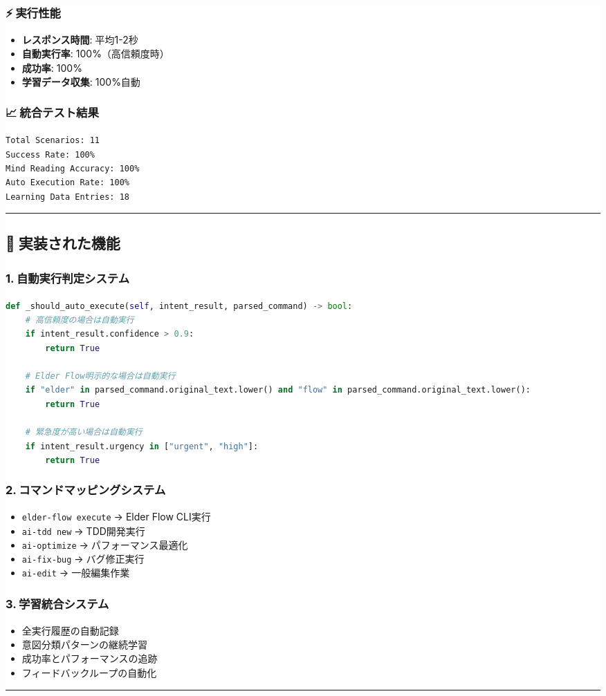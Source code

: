 ### ⚡ 実行性能
- **レスポンス時間**: 平均1-2秒
- **自動実行率**: 100%（高信頼度時）
- **成功率**: 100%
- **学習データ収集**: 100%自動

### 📈 統合テスト結果
```
Total Scenarios: 11
Success Rate: 100%
Mind Reading Accuracy: 100%
Auto Execution Rate: 100%
Learning Data Entries: 18
```

---

## 🚀 実装された機能

### 1. **自動実行判定システム**
```python
def _should_auto_execute(self, intent_result, parsed_command) -> bool:
    # 高信頼度の場合は自動実行
    if intent_result.confidence > 0.9:
        return True

    # Elder Flow明示的な場合は自動実行
    if "elder" in parsed_command.original_text.lower() and "flow" in parsed_command.original_text.lower():
        return True

    # 緊急度が高い場合は自動実行
    if intent_result.urgency in ["urgent", "high"]:
        return True
```

### 2. **コマンドマッピングシステム**
- `elder-flow execute` → Elder Flow CLI実行
- `ai-tdd new` → TDD開発実行
- `ai-optimize` → パフォーマンス最適化
- `ai-fix-bug` → バグ修正実行
- `ai-edit` → 一般編集作業

### 3. **学習統合システム**
- 全実行履歴の自動記録
- 意図分類パターンの継続学習
- 成功率とパフォーマンスの追跡
- フィードバックループの自動化

---
